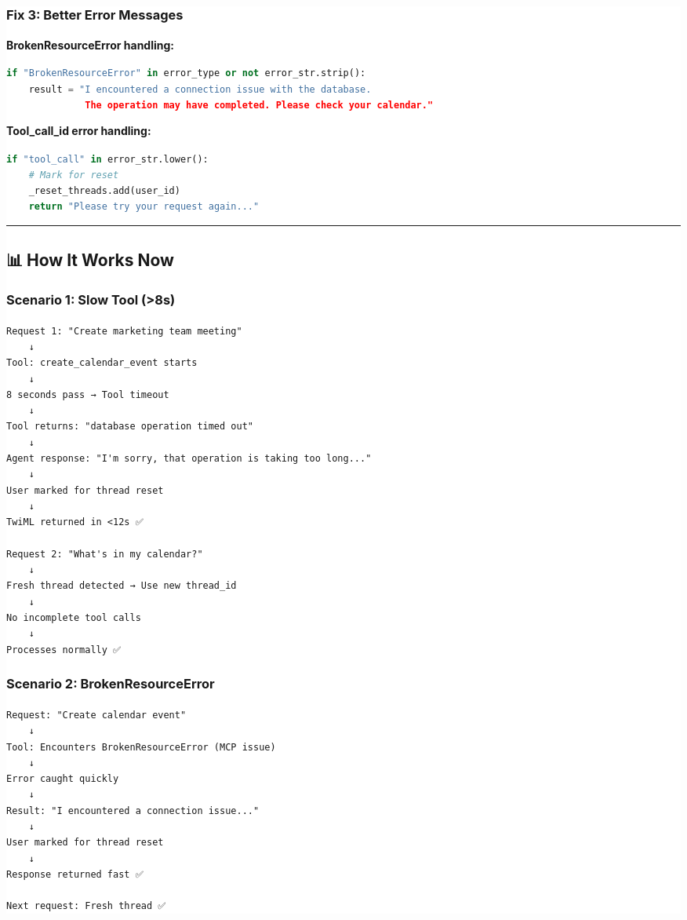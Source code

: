 ### Fix 3: Better Error Messages

**BrokenResourceError handling:**
```python
if "BrokenResourceError" in error_type or not error_str.strip():
    result = "I encountered a connection issue with the database. 
              The operation may have completed. Please check your calendar."
```

**Tool_call_id error handling:**
```python
if "tool_call" in error_str.lower():
    # Mark for reset
    _reset_threads.add(user_id)
    return "Please try your request again..."
```

---

## 📊 How It Works Now

### Scenario 1: Slow Tool (>8s)

```
Request 1: "Create marketing team meeting"
    ↓
Tool: create_calendar_event starts
    ↓
8 seconds pass → Tool timeout
    ↓
Tool returns: "database operation timed out"
    ↓
Agent response: "I'm sorry, that operation is taking too long..."
    ↓
User marked for thread reset
    ↓
TwiML returned in <12s ✅

Request 2: "What's in my calendar?"
    ↓
Fresh thread detected → Use new thread_id
    ↓
No incomplete tool calls
    ↓
Processes normally ✅
```

### Scenario 2: BrokenResourceError

```
Request: "Create calendar event"
    ↓
Tool: Encounters BrokenResourceError (MCP issue)
    ↓
Error caught quickly
    ↓
Result: "I encountered a connection issue..."
    ↓
User marked for thread reset
    ↓
Response returned fast ✅

Next request: Fresh thread ✅
```

